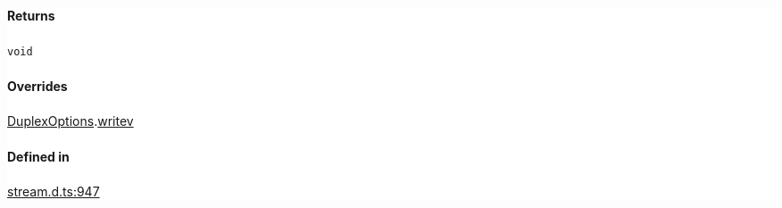 #### Returns

`void`

#### Overrides

[DuplexOptions](https://github.com/oven-sh/bun-types/blob/master/api-docs/interfaces/stream_.DuplexOptions.md).[writev](https://github.com/oven-sh/bun-types/blob/master/api-docs/interfaces/stream_.DuplexOptions.md#writev)

#### Defined in

[stream.d.ts:947](https://github.com/valgaze/bun-types/blob/6f8dbf8/stream.d.ts#L947)
